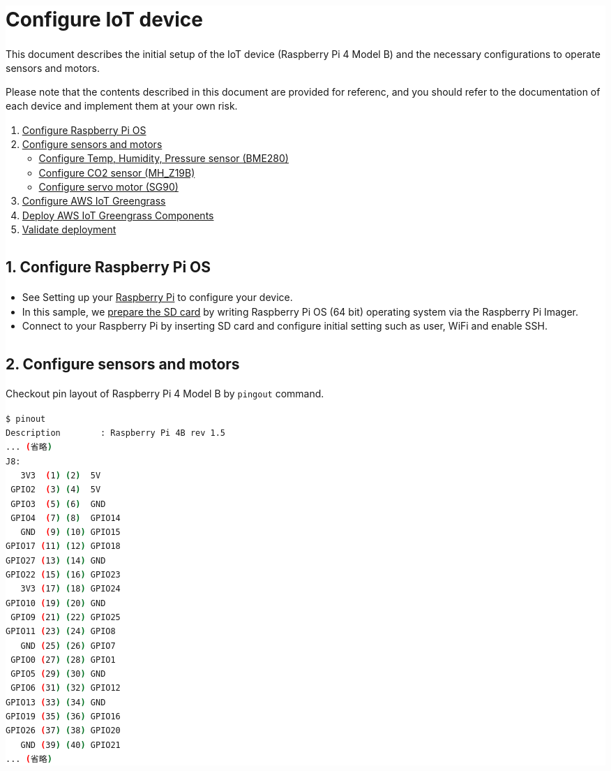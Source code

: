 # Configure IoT device

This document describes the initial setup of the IoT device (Raspberry Pi 4 Model B) and the necessary configurations to operate sensors and motors.

Please note that the contents described in this document are provided for referenc, and you should refer to the documentation of each device and implement them at your own risk.

1. [Configure Raspberry Pi OS](#1-configure-raspberry-pi)
2. [Configure sensors and motors](#2-configure-sensors-and-motors)
   - [Configure Temp, Humidity, Pressure sensor (BME280)](#configure-temp-humidity-pressure-sensor-bme280)
   - [Configure CO2 sensor (MH_Z19B)](#configure-co2-sensor-mh_z19b)
   - [Configure servo motor (SG90)](#configure-servo-motor-sg90)
3. [Configure AWS IoT Greengrass](#3-configure-aws-iot-greengrass)
4. [Deploy AWS IoT Greengrass Components](#4-deploy-aws-iot-greengrass-components)
5. [Validate deployment](#5-validate-deployment)

## 1. Configure Raspberry Pi OS

- See Setting up your [Raspberry Pi](https://projects.raspberrypi.org/en/projects/raspberry-pi-setting-up) to configure your device.
- In this sample, we [prepare the SD card](https://projects.raspberrypi.org/en/projects/raspberry-pi-setting-up/2) by writing Raspberry Pi OS (64 bit) operating system via the Raspberry Pi Imager.
- Connect to your Raspberry Pi by inserting SD card and configure initial setting such as user, WiFi and enable SSH.

## 2. Configure sensors and motors

Checkout pin layout of Raspberry Pi 4 Model B by `pingout` command.

```bash
$ pinout
Description        : Raspberry Pi 4B rev 1.5
... (省略)
J8:
   3V3  (1) (2)  5V
 GPIO2  (3) (4)  5V
 GPIO3  (5) (6)  GND
 GPIO4  (7) (8)  GPIO14
   GND  (9) (10) GPIO15
GPIO17 (11) (12) GPIO18
GPIO27 (13) (14) GND
GPIO22 (15) (16) GPIO23
   3V3 (17) (18) GPIO24
GPIO10 (19) (20) GND
 GPIO9 (21) (22) GPIO25
GPIO11 (23) (24) GPIO8
   GND (25) (26) GPIO7
 GPIO0 (27) (28) GPIO1
 GPIO5 (29) (30) GND
 GPIO6 (31) (32) GPIO12
GPIO13 (33) (34) GND
GPIO19 (35) (36) GPIO16
GPIO26 (37) (38) GPIO20
   GND (39) (40) GPIO21
... (省略)
```
